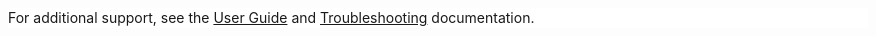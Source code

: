 
For additional support, see the [User Guide](user-guide.md) and [Troubleshooting](troubleshooting.md) documentation.
